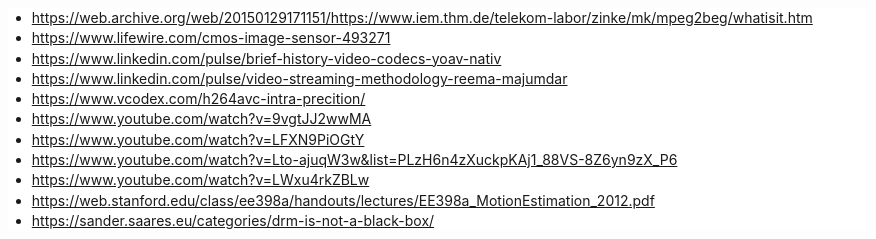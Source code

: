 * https://web.archive.org/web/20150129171151/https://www.iem.thm.de/telekom-labor/zinke/mk/mpeg2beg/whatisit.htm
* https://www.lifewire.com/cmos-image-sensor-493271
* https://www.linkedin.com/pulse/brief-history-video-codecs-yoav-nativ
* https://www.linkedin.com/pulse/video-streaming-methodology-reema-majumdar
* https://www.vcodex.com/h264avc-intra-precition/
* https://www.youtube.com/watch?v=9vgtJJ2wwMA
* https://www.youtube.com/watch?v=LFXN9PiOGtY
* https://www.youtube.com/watch?v=Lto-ajuqW3w&list=PLzH6n4zXuckpKAj1_88VS-8Z6yn9zX_P6
* https://www.youtube.com/watch?v=LWxu4rkZBLw
* https://web.stanford.edu/class/ee398a/handouts/lectures/EE398a_MotionEstimation_2012.pdf
* https://sander.saares.eu/categories/drm-is-not-a-black-box/
